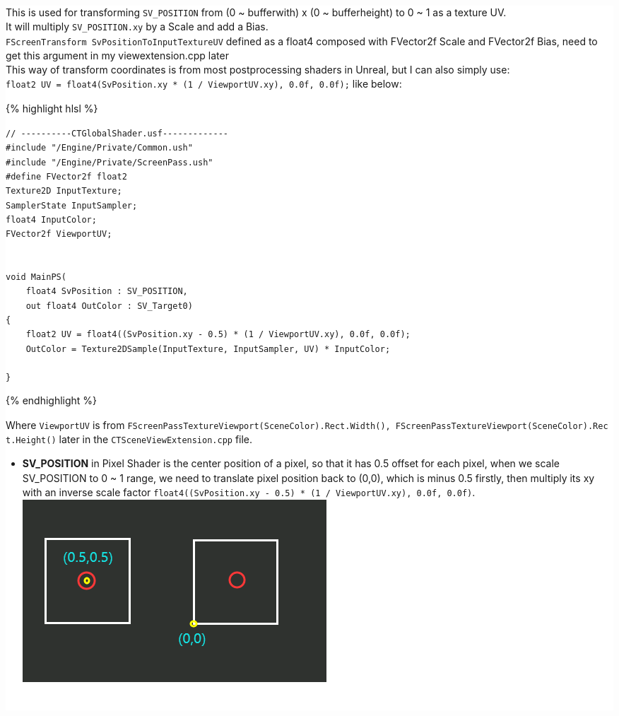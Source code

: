 
This is used for transforming `SV_POSITION` from (0 ~ bufferwith) x (0 ~ bufferheight) to 0 ~ 1 as a texture UV. <br /> 
It will multiply `SV_POSITION.xy` by a Scale and add a Bias. <br /> 
`FScreenTransform SvPositionToInputTextureUV` defined as a float4 composed with FVector2f Scale and FVector2f Bias, need to get this argument in my viewextension.cpp later<br /> 
This way of transform coordinates is from most postprocessing shaders in Unreal, but I can also simply use: <br />
`float2 UV = float4(SvPosition.xy * (1 / ViewportUV.xy), 0.0f, 0.0f);` like below: <br />

{% highlight hlsl %}

    // ----------CTGlobalShader.usf-------------
    #include "/Engine/Private/Common.ush"
    #include "/Engine/Private/ScreenPass.ush"
    #define FVector2f float2
    Texture2D InputTexture;
    SamplerState InputSampler;
    float4 InputColor;
    FVector2f ViewportUV;


    void MainPS(
        float4 SvPosition : SV_POSITION,
        out float4 OutColor : SV_Target0) 
    {
        float2 UV = float4((SvPosition.xy - 0.5) * (1 / ViewportUV.xy), 0.0f, 0.0f); 
        OutColor = Texture2DSample(InputTexture, InputSampler, UV) * InputColor;
        
    }
{% endhighlight %}

Where `ViewportUV` is from `FScreenPassTextureViewport(SceneColor).Rect.Width(), FScreenPassTextureViewport(SceneColor).Rect.Height()` later in the `CTSceneViewExtension.cpp` file. 

* **SV_POSITION** in Pixel Shader is the center position of a pixel, so that it has 0.5 offset for each pixel, when we scale SV_POSITION to 0 ~ 1 range, we need to translate pixel position back to (0,0), which is minus 0.5 firstly, then multiply its xy with an inverse scale factor `float4((SvPosition.xy - 0.5) * (1 / ViewportUV.xy), 0.0f, 0.0f)`.<br /> 
![pixel](/post-img/unrealtools/add-renderpass/pixel.png)
<br /> 
